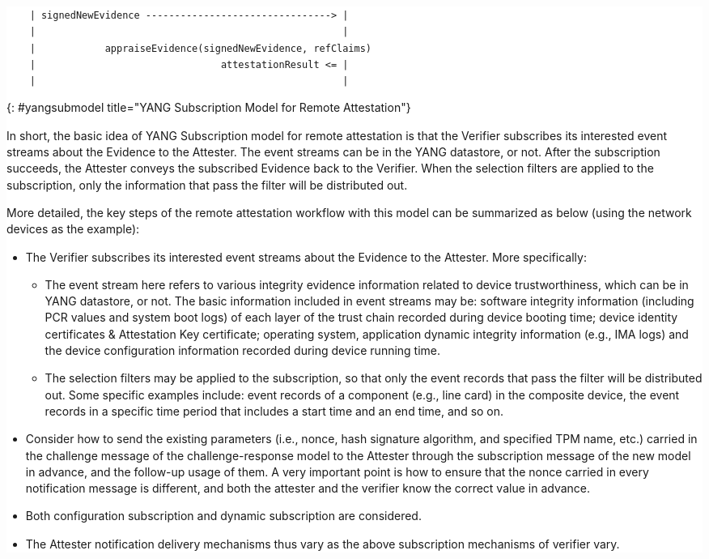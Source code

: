 ~~~~
    | signedNewEvidence --------------------------------> |
    |                                                     |
    |            appraiseEvidence(signedNewEvidence, refClaims)
    |                                attestationResult <= |
    |                                                     |
~~~~
{: #yangsubmodel title="YANG Subscription Model for Remote Attestation"}

In short, the basic idea of YANG Subscription model for remote attestation is
that the Verifier subscribes its interested event streams about the
Evidence to the Attester. The event streams can be in the 
YANG datastore, or not. After the subscription succeeds,
the Attester conveys the subscribed Evidence back to the
Verifier. When the selection filters are applied to the subscription, only the
information that pass the filter will be distributed out.

More detailed, the key steps of the remote attestation workflow
with this model can be summarized as below (using the network devices
as the example):

- The Verifier subscribes its interested event streams about the Evidence to the Attester. More specifically:
  - The event stream here refers to various integrity evidence
    information related to device trustworthiness, which can 
    be in YANG datastore, or not. The basic information included in
    event streams may be: software integrity information (including
    PCR values and system boot logs) of each layer of the trust
    chain recorded during device booting time; device identity
    certificates & Attestation Key certificate; operating
    system, application dynamic integrity information (e.g., IMA
    logs) and the device configuration information recorded during
    device running time.

  - The selection filters may be applied to the subscription,
    so that only the event records that pass the filter will be
    distributed out. Some specific examples include: event records
    of a component (e.g., line card) in the composite device, the
    event records in a specific time period that includes a start
    time and an end time, and so on.


- Consider how to send the existing parameters (i.e., nonce, hash
  signature algorithm, and specified TPM name, etc.) carried in the
  challenge message of the challenge-response model to the
  Attester through the subscription message of the new model
  in advance, and the follow-up usage of them. A very important
  point is how to ensure that the nonce carried in every
  notification message is different, and both the attester and the
  verifier know the correct value in advance.

- Both configuration subscription and dynamic subscription are
  considered. 


- The Attester notification delivery mechanisms thus vary as the
  above subscription mechanisms of verifier vary.
